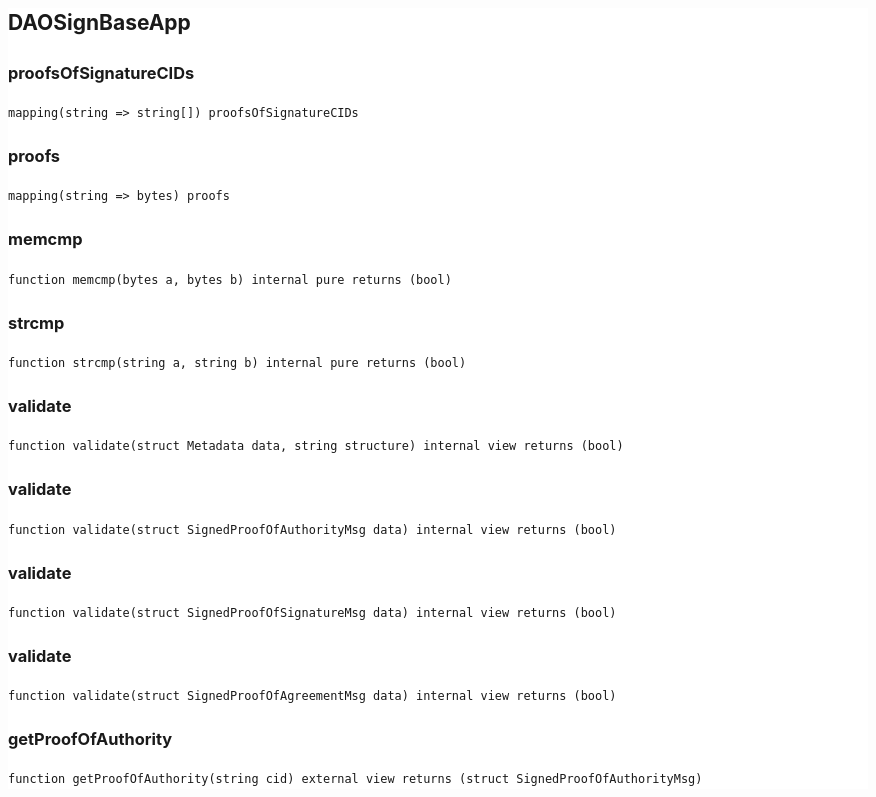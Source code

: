 ## DAOSignBaseApp

### proofsOfSignatureCIDs

```solidity
mapping(string => string[]) proofsOfSignatureCIDs
```

### proofs

```solidity
mapping(string => bytes) proofs
```

### memcmp

```solidity
function memcmp(bytes a, bytes b) internal pure returns (bool)
```

### strcmp

```solidity
function strcmp(string a, string b) internal pure returns (bool)
```

### validate

```solidity
function validate(struct Metadata data, string structure) internal view returns (bool)
```

### validate

```solidity
function validate(struct SignedProofOfAuthorityMsg data) internal view returns (bool)
```

### validate

```solidity
function validate(struct SignedProofOfSignatureMsg data) internal view returns (bool)
```

### validate

```solidity
function validate(struct SignedProofOfAgreementMsg data) internal view returns (bool)
```

### getProofOfAuthority

```solidity
function getProofOfAuthority(string cid) external view returns (struct SignedProofOfAuthorityMsg)
```
